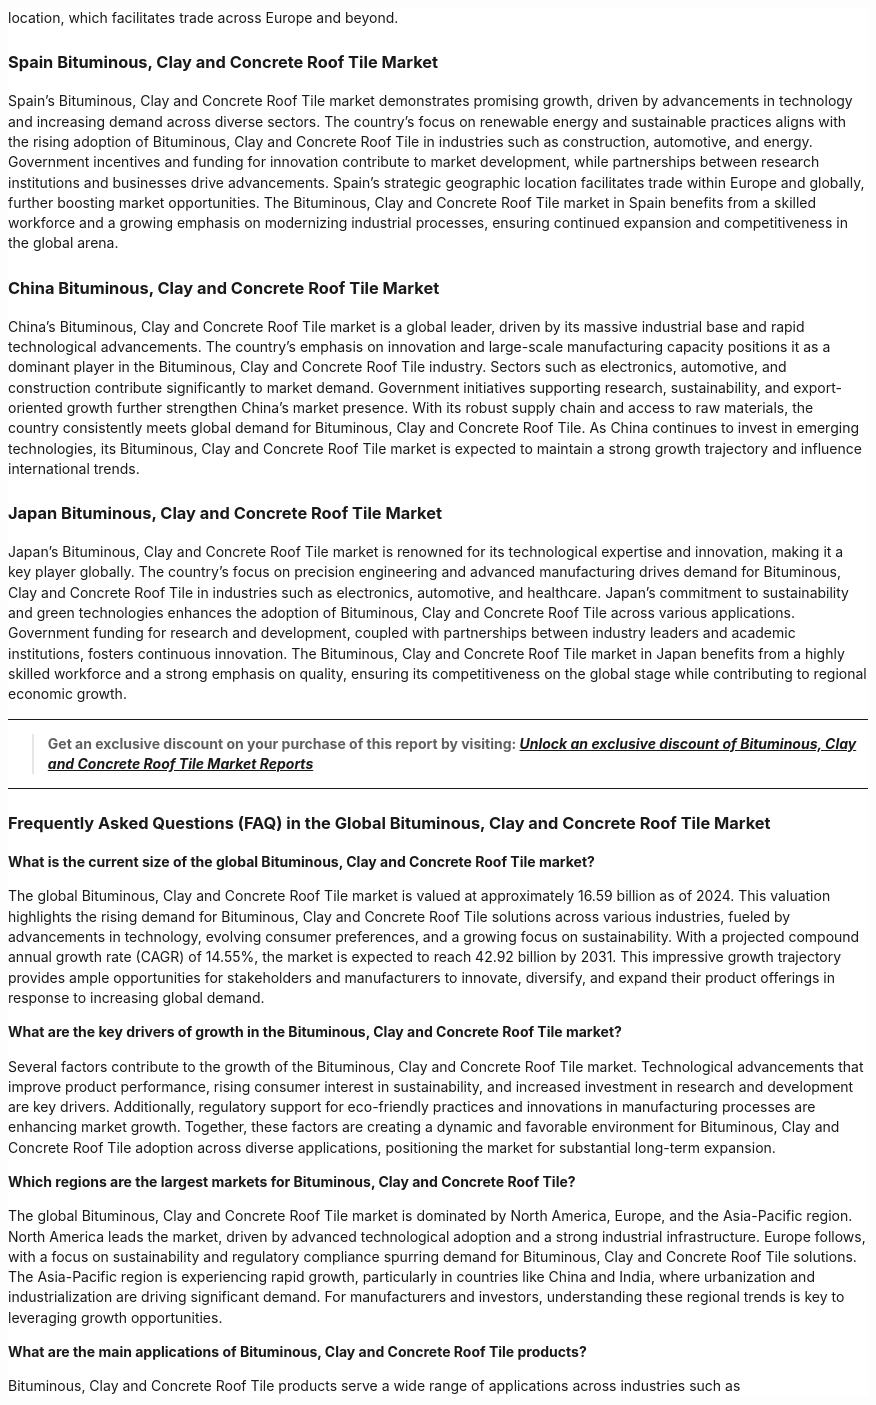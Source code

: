 location, which facilitates trade across Europe and beyond.</p><h3>Spain Bituminous, Clay and Concrete Roof Tile Market</h3><p>Spain&rsquo;s Bituminous, Clay and Concrete Roof Tile market demonstrates promising growth, driven by advancements in technology and increasing demand across diverse sectors. The country&rsquo;s focus on renewable energy and sustainable practices aligns with the rising adoption of Bituminous, Clay and Concrete Roof Tile in industries such as construction, automotive, and energy. Government incentives and funding for innovation contribute to market development, while partnerships between research institutions and businesses drive advancements. Spain&rsquo;s strategic geographic location facilitates trade within Europe and globally, further boosting market opportunities. The Bituminous, Clay and Concrete Roof Tile market in Spain benefits from a skilled workforce and a growing emphasis on modernizing industrial processes, ensuring continued expansion and competitiveness in the global arena.</p><h3>China Bituminous, Clay and Concrete Roof Tile Market</h3><p>China&rsquo;s Bituminous, Clay and Concrete Roof Tile market is a global leader, driven by its massive industrial base and rapid technological advancements. The country&rsquo;s emphasis on innovation and large-scale manufacturing capacity positions it as a dominant player in the Bituminous, Clay and Concrete Roof Tile industry. Sectors such as electronics, automotive, and construction contribute significantly to market demand. Government initiatives supporting research, sustainability, and export-oriented growth further strengthen China&rsquo;s market presence. With its robust supply chain and access to raw materials, the country consistently meets global demand for Bituminous, Clay and Concrete Roof Tile. As China continues to invest in emerging technologies, its Bituminous, Clay and Concrete Roof Tile market is expected to maintain a strong growth trajectory and influence international trends.</p><h3>Japan Bituminous, Clay and Concrete Roof Tile Market</h3><p>Japan&rsquo;s Bituminous, Clay and Concrete Roof Tile market is renowned for its technological expertise and innovation, making it a key player globally. The country&rsquo;s focus on precision engineering and advanced manufacturing drives demand for Bituminous, Clay and Concrete Roof Tile in industries such as electronics, automotive, and healthcare. Japan&rsquo;s commitment to sustainability and green technologies enhances the adoption of Bituminous, Clay and Concrete Roof Tile across various applications. Government funding for research and development, coupled with partnerships between industry leaders and academic institutions, fosters continuous innovation. The Bituminous, Clay and Concrete Roof Tile market in Japan benefits from a highly skilled workforce and a strong emphasis on quality, ensuring its competitiveness on the global stage while contributing to regional economic growth.</p><hr /><blockquote><p><strong>Get an exclusive discount on your purchase of this report by visiting: <em><a href="://marketresearchpulse.com/ask-for-discount/97079?utm_source=Github&amp;utm_medium=023">Unlock an exclusive discount of Bituminous, Clay and Concrete Roof Tile Market Reports</a></em>&nbsp;</strong></p></blockquote><hr /><h3>Frequently Asked Questions (FAQ) in the Global Bituminous, Clay and Concrete Roof Tile Market</h3><p><strong>What is the current size of the global Bituminous, Clay and Concrete Roof Tile market?</strong></p><p>The global Bituminous, Clay and Concrete Roof Tile market is valued at approximately 16.59 billion as of 2024. This valuation highlights the rising demand for Bituminous, Clay and Concrete Roof Tile solutions across various industries, fueled by advancements in technology, evolving consumer preferences, and a growing focus on sustainability. With a projected compound annual growth rate (CAGR) of 14.55%, the market is expected to reach 42.92 billion by 2031. This impressive growth trajectory provides ample opportunities for stakeholders and manufacturers to innovate, diversify, and expand their product offerings in response to increasing global demand.</p><p><strong>What are the key drivers of growth in the Bituminous, Clay and Concrete Roof Tile market?</strong></p><p>Several factors contribute to the growth of the Bituminous, Clay and Concrete Roof Tile market. Technological advancements that improve product performance, rising consumer interest in sustainability, and increased investment in research and development are key drivers. Additionally, regulatory support for eco-friendly practices and innovations in manufacturing processes are enhancing market growth. Together, these factors are creating a dynamic and favorable environment for Bituminous, Clay and Concrete Roof Tile adoption across diverse applications, positioning the market for substantial long-term expansion.</p><p><strong>Which regions are the largest markets for Bituminous, Clay and Concrete Roof Tile?</strong></p><p>The global Bituminous, Clay and Concrete Roof Tile market is dominated by North America, Europe, and the Asia-Pacific region. North America leads the market, driven by advanced technological adoption and a strong industrial infrastructure. Europe follows, with a focus on sustainability and regulatory compliance spurring demand for Bituminous, Clay and Concrete Roof Tile solutions. The Asia-Pacific region is experiencing rapid growth, particularly in countries like China and India, where urbanization and industrialization are driving significant demand. For manufacturers and investors, understanding these regional trends is key to leveraging growth opportunities.</p><p><strong>What are the main applications of Bituminous, Clay and Concrete Roof Tile products?</strong></p><p>Bituminous, Clay and Concrete Roof Tile products serve a wide range of applications across industries such as
